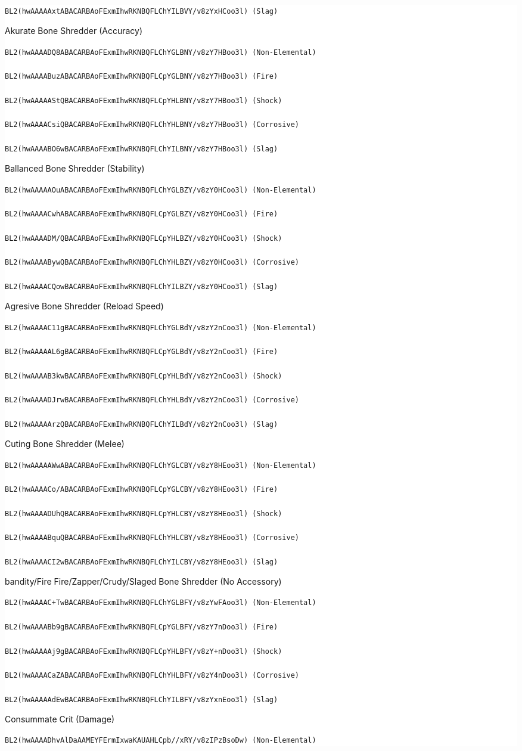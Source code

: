 	BL2(hwAAAAAxtABACARBAoFExmIhwRKNBQFLChYILBVY/v8zYxHCoo3l) (Slag)

Akurate Bone Shredder (Accuracy)

	BL2(hwAAAADQ8ABACARBAoFExmIhwRKNBQFLChYGLBNY/v8zY7HBoo3l) (Non-Elemental)

	BL2(hwAAAABuzABACARBAoFExmIhwRKNBQFLCpYGLBNY/v8zY7HBoo3l) (Fire)

	BL2(hwAAAAAStQBACARBAoFExmIhwRKNBQFLCpYHLBNY/v8zY7HBoo3l) (Shock)

	BL2(hwAAAACsiQBACARBAoFExmIhwRKNBQFLChYHLBNY/v8zY7HBoo3l) (Corrosive)

	BL2(hwAAAABO6wBACARBAoFExmIhwRKNBQFLChYILBNY/v8zY7HBoo3l) (Slag)

Ballanced Bone Shredder (Stability)

	BL2(hwAAAAAOuABACARBAoFExmIhwRKNBQFLChYGLBZY/v8zY0HCoo3l) (Non-Elemental)

	BL2(hwAAAACwhABACARBAoFExmIhwRKNBQFLCpYGLBZY/v8zY0HCoo3l) (Fire)

	BL2(hwAAAADM/QBACARBAoFExmIhwRKNBQFLCpYHLBZY/v8zY0HCoo3l) (Shock)

	BL2(hwAAAABywQBACARBAoFExmIhwRKNBQFLChYHLBZY/v8zY0HCoo3l) (Corrosive)

	BL2(hwAAAACQowBACARBAoFExmIhwRKNBQFLChYILBZY/v8zY0HCoo3l) (Slag)

Agresive Bone Shredder (Reload Speed)

	BL2(hwAAAAC11gBACARBAoFExmIhwRKNBQFLChYGLBdY/v8zY2nCoo3l) (Non-Elemental)

	BL2(hwAAAAAL6gBACARBAoFExmIhwRKNBQFLCpYGLBdY/v8zY2nCoo3l) (Fire)

	BL2(hwAAAAB3kwBACARBAoFExmIhwRKNBQFLCpYHLBdY/v8zY2nCoo3l) (Shock)

	BL2(hwAAAADJrwBACARBAoFExmIhwRKNBQFLChYHLBdY/v8zY2nCoo3l) (Corrosive)

	BL2(hwAAAAArzQBACARBAoFExmIhwRKNBQFLChYILBdY/v8zY2nCoo3l) (Slag)

Cuting Bone Shredder (Melee)

	BL2(hwAAAAAWwABACARBAoFExmIhwRKNBQFLChYGLCBY/v8zY8HEoo3l) (Non-Elemental)

	BL2(hwAAAACo/ABACARBAoFExmIhwRKNBQFLCpYGLCBY/v8zY8HEoo3l) (Fire)

	BL2(hwAAAADUhQBACARBAoFExmIhwRKNBQFLCpYHLCBY/v8zY8HEoo3l) (Shock)

	BL2(hwAAAABquQBACARBAoFExmIhwRKNBQFLChYHLCBY/v8zY8HEoo3l) (Corrosive)

	BL2(hwAAAACI2wBACARBAoFExmIhwRKNBQFLChYILCBY/v8zY8HEoo3l) (Slag)

bandity/Fire Fire/Zapper/Crudy/Slaged Bone Shredder (No Accessory)

	BL2(hwAAAAC+TwBACARBAoFExmIhwRKNBQFLChYGLBFY/v8zYwFAoo3l) (Non-Elemental)

	BL2(hwAAAABb9gBACARBAoFExmIhwRKNBQFLCpYGLBFY/v8zY7nDoo3l) (Fire)

	BL2(hwAAAAAj9gBACARBAoFExmIhwRKNBQFLCpYHLBFY/v8zY+nDoo3l) (Shock)

	BL2(hwAAAACaZABACARBAoFExmIhwRKNBQFLChYHLBFY/v8zY4nDoo3l) (Corrosive)

	BL2(hwAAAAAdEwBACARBAoFExmIhwRKNBQFLChYILBFY/v8zYxnEoo3l) (Slag)

Consummate Crit (Damage)

	BL2(hwAAAADhvAlDaAAMEYFErmIxwaKAUAHLCpb//xRY/v8zIPzBsoDw) (Non-Elemental)
